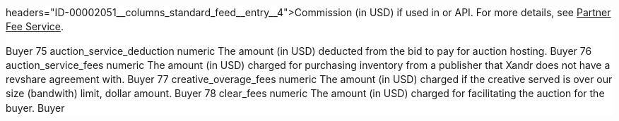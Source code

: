 headers="ID-00002051__columns_standard_feed__entry__4">Commission (in
USD) if used in  or API. For more details, see
<a
href="https://docs.xandr.com/bundle/xandr-api/page/partner-fee-service.html"
class="xref" target="_blank">Partner Fee Service</a>. </td>
<td class="entry colsep-1 rowsep-1"
headers="ID-00002051__columns_standard_feed__entry__5">Buyer</td>
</tr>
<tr class="odd row">
<td class="entry colsep-1 rowsep-1"
headers="ID-00002051__columns_standard_feed__entry__1">75</td>
<td class="entry colsep-1 rowsep-1"
headers="ID-00002051__columns_standard_feed__entry__2">auction_service_deduction</td>
<td class="entry colsep-1 rowsep-1"
headers="ID-00002051__columns_standard_feed__entry__3">numeric</td>
<td class="entry colsep-1 rowsep-1"
headers="ID-00002051__columns_standard_feed__entry__4">The amount (in
USD) deducted from the bid to pay for auction hosting.</td>
<td class="entry colsep-1 rowsep-1"
headers="ID-00002051__columns_standard_feed__entry__5">Buyer</td>
</tr>
<tr class="even row">
<td class="entry colsep-1 rowsep-1"
headers="ID-00002051__columns_standard_feed__entry__1">76</td>
<td class="entry colsep-1 rowsep-1"
headers="ID-00002051__columns_standard_feed__entry__2">auction_service_fees</td>
<td class="entry colsep-1 rowsep-1"
headers="ID-00002051__columns_standard_feed__entry__3">numeric</td>
<td class="entry colsep-1 rowsep-1"
headers="ID-00002051__columns_standard_feed__entry__4">The amount (in
USD) charged for purchasing inventory from a publisher that <span
class="ph">Xandr does not have a revshare agreement with.</td>
<td class="entry colsep-1 rowsep-1"
headers="ID-00002051__columns_standard_feed__entry__5">Buyer</td>
</tr>
<tr class="odd row">
<td class="entry colsep-1 rowsep-1"
headers="ID-00002051__columns_standard_feed__entry__1">77</td>
<td class="entry colsep-1 rowsep-1"
headers="ID-00002051__columns_standard_feed__entry__2">creative_overage_fees</td>
<td class="entry colsep-1 rowsep-1"
headers="ID-00002051__columns_standard_feed__entry__3">numeric</td>
<td class="entry colsep-1 rowsep-1"
headers="ID-00002051__columns_standard_feed__entry__4">The amount (in
USD) charged if the creative served is over our size (bandwith) limit,
dollar amount.</td>
<td class="entry colsep-1 rowsep-1"
headers="ID-00002051__columns_standard_feed__entry__5">Buyer</td>
</tr>
<tr class="even row">
<td class="entry colsep-1 rowsep-1"
headers="ID-00002051__columns_standard_feed__entry__1">78</td>
<td class="entry colsep-1 rowsep-1"
headers="ID-00002051__columns_standard_feed__entry__2">clear_fees</td>
<td class="entry colsep-1 rowsep-1"
headers="ID-00002051__columns_standard_feed__entry__3">numeric</td>
<td class="entry colsep-1 rowsep-1"
headers="ID-00002051__columns_standard_feed__entry__4">The amount (in
USD) charged for facilitating the auction for the buyer.</td>
<td class="entry colsep-1 rowsep-1"
headers="ID-00002051__columns_standard_feed__entry__5">Buyer</td>
</tr>
<tr class="odd row">
<td class="entry colsep-1 rowsep-1"